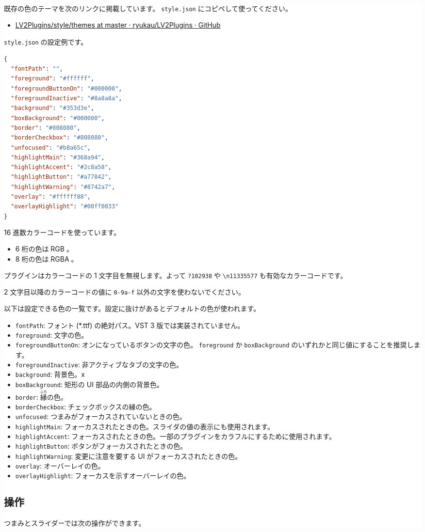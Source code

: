既存の色のテーマを次のリンクに掲載しています。 `style.json` にコピペして使ってください。

- [LV2Plugins/style/themes at master · ryukau/LV2Plugins · GitHub](https://github.com/ryukau/LV2Plugins/tree/master/style/themes)

`style.json` の設定例です。

```json
{
  "fontPath": "",
  "foreground": "#ffffff",
  "foregroundButtonOn": "#000000",
  "foregroundInactive": "#8a8a8a",
  "background": "#353d3e",
  "boxBackground": "#000000",
  "border": "#808080",
  "borderCheckbox": "#808080",
  "unfocused": "#b8a65c",
  "highlightMain": "#368a94",
  "highlightAccent": "#2c8a58",
  "highlightButton": "#a77842",
  "highlightWarning": "#8742a7",
  "overlay": "#ffffff88",
  "overlayHighlight": "#00ff0033"
}
```

16 進数カラーコードを使っています。

- 6 桁の色は RGB 。
- 8 桁の色は RGBA 。

プラグインはカラーコードの 1 文字目を無視します。よって `?102938` や `\n11335577` も有効なカラーコードです。

2 文字目以降のカラーコードの値に `0-9a-f` 以外の文字を使わないでください。

以下は設定できる色の一覧です。設定に抜けがあるとデフォルトの色が使われます。

- `fontPath`: フォント (*.ttf) の絶対パス。VST 3 版では実装されていません。
- `foreground`: 文字の色。
- `foregroundButtonOn`: オンになっているボタンの文字の色。 `foreground` か `boxBackground` のいずれかと同じ値にすることを推奨します。
- `foregroundInactive`: 非アクティブなタブの文字の色。
- `background`: 背景色。x
- `boxBackground`: 矩形の UI 部品の内側の背景色。
- `border`: <ruby>縁<rt>ふち</rt></ruby>の色。
- `borderCheckbox`: チェックボックスの縁の色。
- `unfocused`: つまみがフォーカスされていないときの色。
- `highlightMain`: フォーカスされたときの色。スライダの値の表示にも使用されます。
- `highlightAccent`: フォーカスされたときの色。一部のプラグインをカラフルにするために使用されます。
- `highlightButton`: ボタンがフォーカスされたときの色。
- `highlightWarning`: 変更に注意を要する UI がフォーカスされたときの色。
- `overlay`: オーバーレイの色。
- `overlayHighlight`: フォーカスを示すオーバーレイの色。

## 操作
つまみとスライダーでは次の操作ができます。
